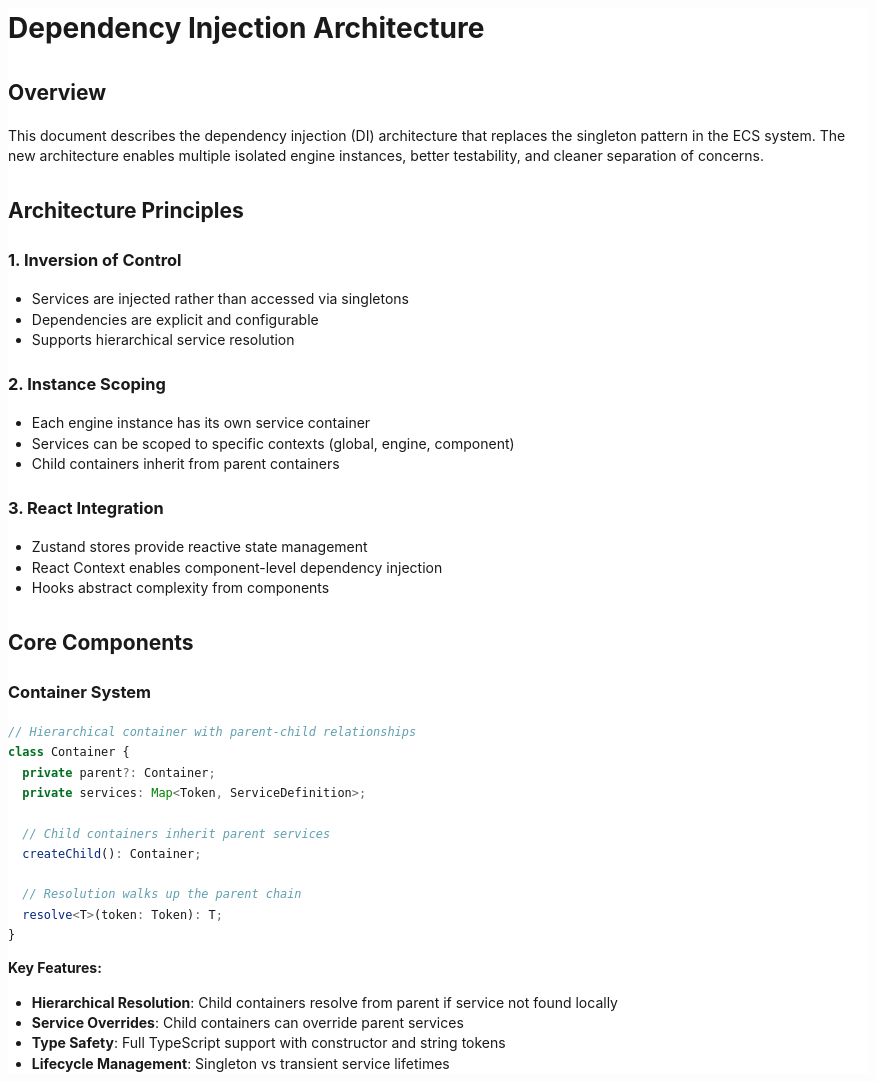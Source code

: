 # Dependency Injection Architecture

## Overview

This document describes the dependency injection (DI) architecture that replaces the singleton pattern in the ECS system. The new architecture enables multiple isolated engine instances, better testability, and cleaner separation of concerns.

## Architecture Principles

### 1. Inversion of Control
- Services are injected rather than accessed via singletons
- Dependencies are explicit and configurable
- Supports hierarchical service resolution

### 2. Instance Scoping
- Each engine instance has its own service container
- Services can be scoped to specific contexts (global, engine, component)
- Child containers inherit from parent containers

### 3. React Integration
- Zustand stores provide reactive state management
- React Context enables component-level dependency injection
- Hooks abstract complexity from components

## Core Components

### Container System

```typescript
// Hierarchical container with parent-child relationships
class Container {
  private parent?: Container;
  private services: Map<Token, ServiceDefinition>;

  // Child containers inherit parent services
  createChild(): Container;

  // Resolution walks up the parent chain
  resolve<T>(token: Token): T;
}
```

**Key Features:**
- **Hierarchical Resolution**: Child containers resolve from parent if service not found locally
- **Service Overrides**: Child containers can override parent services
- **Type Safety**: Full TypeScript support with constructor and string tokens
- **Lifecycle Management**: Singleton vs transient service lifetimes
